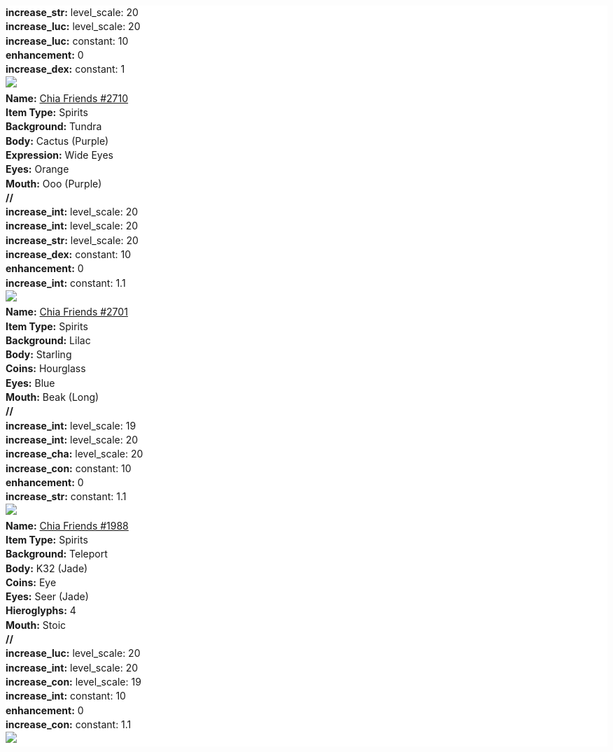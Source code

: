 <div><strong>increase_str:</strong> level_scale: 20</div>
<div><strong>increase_luc:</strong> level_scale: 20</div>
<div><strong>increase_luc:</strong> constant: 10</div>
<div><strong>enhancement:</strong> 0</div>
<div><strong>increase_dex:</strong> constant: 1</div>
</div>
<div class="item_thumbnail">
<a href="https://mintgarden.io/nfts/nft16c398nynhpl6zpl9rul9tg420s4pkc5jk7adv2r77yvxksvnvmcqay2g96"><img loading="lazy" src="https://assets.mainnet.mintgarden.io/thumbnails/f34038269b49495827ad10300c3482419b1d8666e2363542661be6792d286422.png"></a>
<div><strong>Name:</strong> <a href="https://mintgarden.io/nfts/nft16c398nynhpl6zpl9rul9tg420s4pkc5jk7adv2r77yvxksvnvmcqay2g96">Chia Friends #2710</a></div>
<div><strong>Item Type:</strong> Spirits</div>
<div><strong>Background:</strong> Tundra</div>
<div><strong>Body:</strong> Cactus (Purple)</div>
<div><strong>Expression:</strong> Wide Eyes</div>
<div><strong>Eyes:</strong> Orange</div>
<div><strong>Mouth:</strong> Ooo (Purple)</div>
<div><strong>//</strong></div><div><strong>increase_int:</strong> level_scale: 20</div>
<div><strong>increase_int:</strong> level_scale: 20</div>
<div><strong>increase_str:</strong> level_scale: 20</div>
<div><strong>increase_dex:</strong> constant: 10</div>
<div><strong>enhancement:</strong> 0</div>
<div><strong>increase_int:</strong> constant: 1.1</div>
</div>
<div class="item_thumbnail">
<a href="https://mintgarden.io/nfts/nft10qt3m7ndkwjnntqjq23sgnf50qccglq8pang369rz78ra5j9wvzqpfmgmj"><img loading="lazy" src="https://assets.mainnet.mintgarden.io/thumbnails/0318e9969430753a9f6dd22c0ecb4ca2c8b8504b6529d06f8560aded62ecd497.png"></a>
<div><strong>Name:</strong> <a href="https://mintgarden.io/nfts/nft10qt3m7ndkwjnntqjq23sgnf50qccglq8pang369rz78ra5j9wvzqpfmgmj">Chia Friends #2701</a></div>
<div><strong>Item Type:</strong> Spirits</div>
<div><strong>Background:</strong> Lilac</div>
<div><strong>Body:</strong> Starling</div>
<div><strong>Coins:</strong> Hourglass</div>
<div><strong>Eyes:</strong> Blue</div>
<div><strong>Mouth:</strong> Beak (Long)</div>
<div><strong>//</strong></div><div><strong>increase_int:</strong> level_scale: 19</div>
<div><strong>increase_int:</strong> level_scale: 20</div>
<div><strong>increase_cha:</strong> level_scale: 20</div>
<div><strong>increase_con:</strong> constant: 10</div>
<div><strong>enhancement:</strong> 0</div>
<div><strong>increase_str:</strong> constant: 1.1</div>
</div>
<div class="item_thumbnail">
<a href="https://mintgarden.io/nfts/nft1lvkuj6f8aqyvv7hqketfzdypjl7tzf0w8fw484rc6su5t9xmu4lsm29zer"><img loading="lazy" src="https://assets.mainnet.mintgarden.io/thumbnails/1693a08f811e5eb78779fc69f1fc23dbd7ccd54af74b5dbc817ab99f4f460494.png"></a>
<div><strong>Name:</strong> <a href="https://mintgarden.io/nfts/nft1lvkuj6f8aqyvv7hqketfzdypjl7tzf0w8fw484rc6su5t9xmu4lsm29zer">Chia Friends #1988</a></div>
<div><strong>Item Type:</strong> Spirits</div>
<div><strong>Background:</strong> Teleport</div>
<div><strong>Body:</strong> K32 (Jade)</div>
<div><strong>Coins:</strong> Eye</div>
<div><strong>Eyes:</strong> Seer (Jade)</div>
<div><strong>Hieroglyphs:</strong> 4</div>
<div><strong>Mouth:</strong> Stoic</div>
<div><strong>//</strong></div><div><strong>increase_luc:</strong> level_scale: 20</div>
<div><strong>increase_int:</strong> level_scale: 20</div>
<div><strong>increase_con:</strong> level_scale: 19</div>
<div><strong>increase_int:</strong> constant: 10</div>
<div><strong>enhancement:</strong> 0</div>
<div><strong>increase_con:</strong> constant: 1.1</div>
</div>
<div class="item_thumbnail">
<a href="https://mintgarden.io/nfts/nft1vwkrupz8qup69c2gfatlwe7s5t5vuupq7e2vael28eamc3k2zzgqdyy24l"><img loading="lazy" src="https://assets.mainnet.mintgarden.io/thumbnails/a2e52e4adc9b0b6ce5074b563b43a0e333d409cf77518468b043d146381f6d46.png"></a>